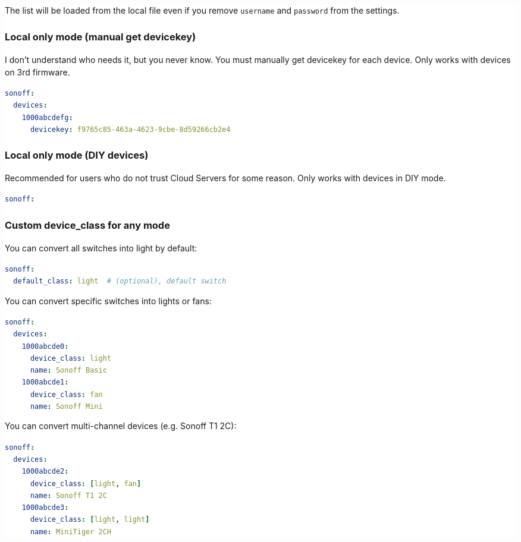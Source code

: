 The list will be loaded from the local file even if you remove `username` and `password` from the settings.

### Local only mode (manual get devicekey)

I don’t understand who needs it, but you never know. You must manually get devicekey for each device. Only works with devices on 3rd firmware.

```yaml
sonoff:
  devices:
    1000abcdefg:
      devicekey: f9765c85-463a-4623-9cbe-8d59266cb2e4
```

### Local only mode (DIY devices)

Recommended for users who do not trust Cloud Servers for some reason. Only works with devices in DIY mode.

```yaml
sonoff:
```

### Custom device_class for any mode

You can convert all switches into light by default:

```yaml
sonoff:
  default_class: light  # (optional), default switch
```

You can convert specific switches into lights or fans:

```yaml
sonoff:
  devices:
    1000abcde0:
      device_class: light
      name: Sonoff Basic
    1000abcde1:
      device_class: fan
      name: Sonoff Mini
```

You can convert multi-channel devices (e.g. Sonoff T1 2C):

```yaml
sonoff:
  devices:
    1000abcde2:
      device_class: [light, fan]
      name: Sonoff T1 2C
    1000abcde3:
      device_class: [light, light]
      name: MiniTiger 2CH
```
